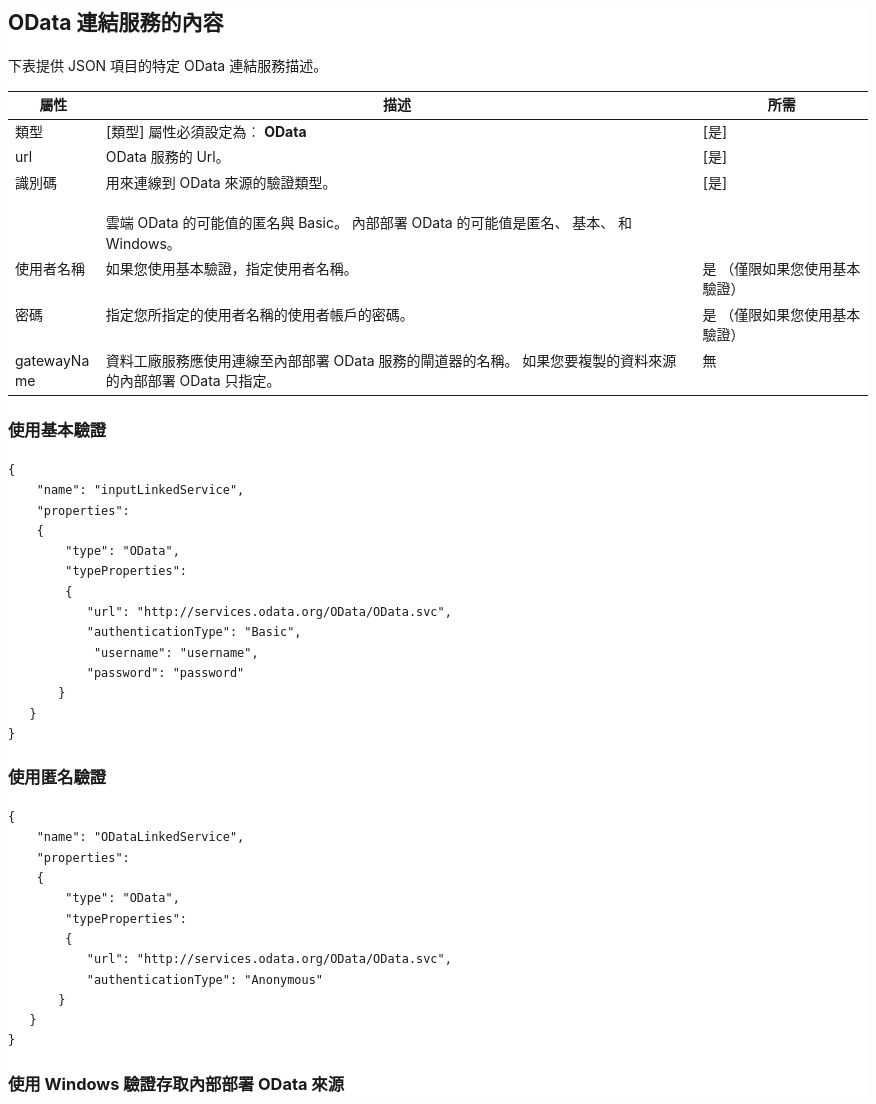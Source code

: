 ## <a name="odata-linked-service-properties"></a>OData 連結服務的內容

下表提供 JSON 項目的特定 OData 連結服務描述。

| 屬性 | 描述 | 所需 |
| -------- | ----------- | -------- | 
| 類型 | [類型] 屬性必須設定為︰ **OData** | [是] |
| url| OData 服務的 Url。 | [是] |
| 識別碼 | 用來連線到 OData 來源的驗證類型。 <br/><br/> 雲端 OData 的可能值的匿名與 Basic。 內部部署 OData 的可能值是匿名、 基本、 和 Windows。 | [是] | 
| 使用者名稱 | 如果您使用基本驗證，指定使用者名稱。 | 是 （僅限如果您使用基本驗證） | 
| 密碼 | 指定您所指定的使用者名稱的使用者帳戶的密碼。 | 是 （僅限如果您使用基本驗證） | 
| gatewayName | 資料工廠服務應使用連線至內部部署 OData 服務的閘道器的名稱。 如果您要複製的資料來源的內部部署 OData 只指定。 | 無 |

### <a name="using-basic-authentication"></a>使用基本驗證

    {
        "name": "inputLinkedService",
        "properties": 
        {
            "type": "OData",
            "typeProperties": 
            {
               "url": "http://services.odata.org/OData/OData.svc",
               "authenticationType": "Basic",
                "username": "username",
               "password": "password"
           }
       }
    }

### <a name="using-anonymous-authentication"></a>使用匿名驗證
    
    {
        "name": "ODataLinkedService",
        "properties": 
        {
            "type": "OData",
            "typeProperties": 
            {
               "url": "http://services.odata.org/OData/OData.svc",
               "authenticationType": "Anonymous"
           }
       }
    }

### <a name="using-windows-authentication-accessing-on-premises-odata-source"></a>使用 Windows 驗證存取內部部署 OData 來源
